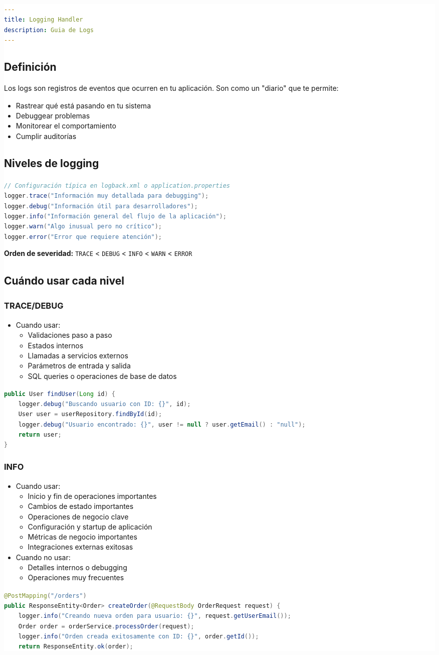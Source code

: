 ```yaml
---
title: Logging Handler
description: Guia de Logs
---
```


## Definición
Los logs son registros de eventos que ocurren en tu aplicación. Son como un "diario" que te permite:

- Rastrear qué está pasando en tu sistema
- Debuggear problemas
- Monitorear el comportamiento
- Cumplir auditorías

## Niveles de logging
````java
// Configuración típica en logback.xml o application.properties
logger.trace("Información muy detallada para debugging");
logger.debug("Información útil para desarrolladores");
logger.info("Información general del flujo de la aplicación");
logger.warn("Algo inusual pero no crítico");
logger.error("Error que requiere atención");
````
**Orden de severidad:** `TRACE` < `DEBUG` < `INFO` < `WARN` < `ERROR`
## Cuándo usar cada nivel

### TRACE/DEBUG
- Cuando usar:
  - Validaciones paso a paso
  - Estados internos
  - Llamadas a servicios externos
  - Parámetros de entrada y salida
  - SQL queries o operaciones de base de datos
````java
public User findUser(Long id) {
    logger.debug("Buscando usuario con ID: {}", id);
    User user = userRepository.findById(id);
    logger.debug("Usuario encontrado: {}", user != null ? user.getEmail() : "null");
    return user;
}
````

### INFO
- Cuando usar:
  - Inicio y fin de operaciones importantes
  - Cambios de estado importantes
  - Operaciones de negocio clave
  - Configuración y startup de aplicación
  - Métricas de negocio importantes
  - Integraciones externas exitosas
- Cuando no usar:
  - Detalles internos o debugging
  - Operaciones muy frecuentes
````java
@PostMapping("/orders")
public ResponseEntity<Order> createOrder(@RequestBody OrderRequest request) {
    logger.info("Creando nueva orden para usuario: {}", request.getUserEmail());
    Order order = orderService.processOrder(request);
    logger.info("Orden creada exitosamente con ID: {}", order.getId());
    return ResponseEntity.ok(order);
````